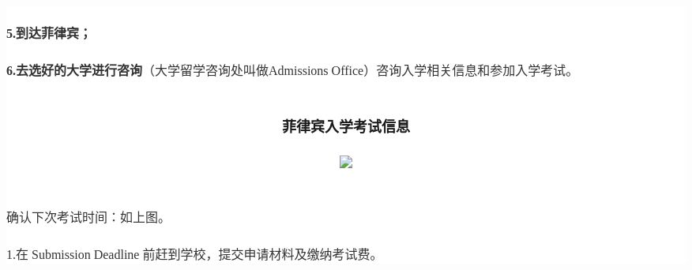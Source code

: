  </div> 
 <div align="left"> 
  <font style="color:rgb(51, 51, 51)"><font face="微软雅黑"><font size="3"><br> </font></font></font> 
 </div> 
 <div align="left"> 
  <font style="color:rgb(51, 51, 51)"><font face="微软雅黑"><font size="3"><strong>5.到达菲律宾；</strong><br> </font></font></font> 
 </div> 
 <div align="left"> 
  <font style="color:rgb(51, 51, 51)"><font face="微软雅黑"><font size="3"><br> </font></font></font> 
 </div> 
 <div align="left"> 
  <font style="color:rgb(51, 51, 51)"><font face="微软雅黑"><font size="3"><strong>6.去选好的大学进行咨询</strong>（大学留学咨询处叫做Admissions Office）咨询入学相关信息和参加入学考试。</font></font></font> 
 </div> 
 <div align="center"> 
  <font style="color:rgb(51, 51, 51)"><font face="微软雅黑"><font size="3"><br> </font></font></font> 
 </div> 
 <div align="center"> 
  <font style="color:rgb(51, 51, 51)"><font face="微软雅黑"><font size="3"><br> </font></font></font> 
 </div>
 <font face="微软雅黑"> 
  <div align="left"> 
   <div align="center"> 
    <font size="4"><strong>菲律宾入学考试信息</strong></font> 
   </div> 
  </div></font> 
 <div align="left"> 
  <font style="color:rgb(51, 51, 51)"><font face="微软雅黑"><font size="3"><br> </font></font></font> 
 </div>
 <font face="微软雅黑"> 
  <div align="center"> 
   <ignore_js_op> 
    <img aid="1327366" src="https://bbs.boniu123.cc/data/attachment/forum/202001/15/152938p2ij3z2ap8im2jgi.png" zoomfile="data/attachment/forum/202001/15/152938p2ij3z2ap8im2jgi.png" file="data/attachment/forum/202001/15/152938p2ij3z2ap8im2jgi.png" width="666" inpost="1"> 
    <div class="tip tip_4 aimg_tip" id="aimg_1327366_menu" style="position: absolute; display: none" disautofocus="true"> 
     <div class="xs0"> 
      <p><strong>16.png</strong> <em class="xg1">(119.72 KB, 下载次数: 0)</em></p> 
      <p> <a href="forum.php?mod=attachment&amp;aid=MTMyNzM2NnxhYWNlZmFkOHwxNTc5MTA1NzYyfDB8NTUxOTg3&amp;nothumb=yes" target="_blank">下载附件</a> &nbsp;<a href="javascript:;" onclick="showWindow(this.id, this.getAttribute('url'), 'get', 0);" id="savephoto_1327366" url="home.php?mod=spacecp&amp;ac=album&amp;op=saveforumphoto&amp;aid=1327366&amp;handlekey=savephoto_1327366">保存到相册</a> </p> 
      <p class="xg1 y"><span title="2020-1-15 15:29">昨天&nbsp;15:29</span> 上传</p> 
     </div> 
     <div class="tip_horn"></div> 
    </div> 
   </ignore_js_op> 
  </div><br> </font> 
 <div align="left"> 
  <font style="color:rgb(51, 51, 51)"><font face="微软雅黑"><font size="3"><br> </font></font></font> 
 </div> 
 <div align="left"> 
  <font style="color:rgb(51, 51, 51)"><font face="微软雅黑"><font size="3">确认下次考试时间：如上图。</font></font></font> 
 </div> 
 <div align="left"> 
  <font style="color:rgb(51, 51, 51)"><font face="微软雅黑"><font size="3"><br> </font></font></font> 
 </div> 
 <div align="left"> 
  <font style="color:rgb(51, 51, 51)"><font face="微软雅黑"><font size="3">1.在 Submission Deadline 前赶到学校，提交申请材料及缴纳考试费。</font></font></font> 
 </div> 
 <div align="left"> 
